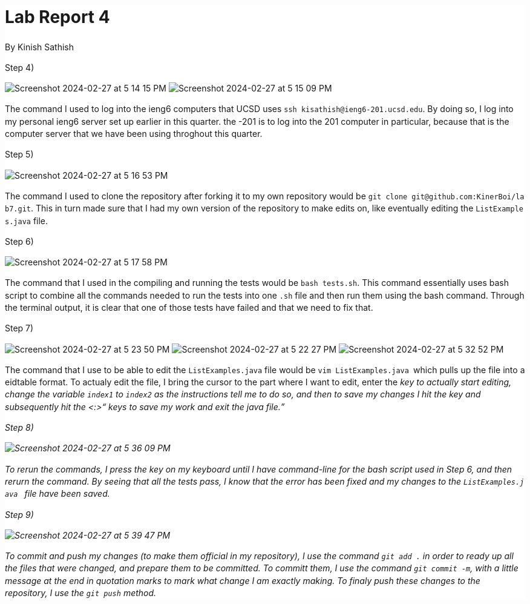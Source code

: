 # Lab Report 4
By Kinish Sathish

Step 4)

<img width="695" alt="Screenshot 2024-02-27 at 5 14 15 PM" src="https://github.com/KinerBoi/cse15l-lab-reports/assets/87410075/04ac8c3a-fa93-4148-9ddf-4057a6fa8c29">
<img width="565" alt="Screenshot 2024-02-27 at 5 15 09 PM" src="https://github.com/KinerBoi/cse15l-lab-reports/assets/87410075/201143b0-9a16-4925-aae6-e005dd908f4b">

The command I used to log into the ieng6 computers that UCSD uses `ssh kisathish@ieng6-201.ucsd.edu`. By doing so, I log into my personal ieng6 server set up earlier in this quarter. the -201 is to log into the 201 computer in particular, because that is the computer server that we have been using throghout this quarter. 



Step 5)

<img width="697" alt="Screenshot 2024-02-27 at 5 16 53 PM" src="https://github.com/KinerBoi/cse15l-lab-reports/assets/87410075/d1f9368c-2994-4d07-b9b8-0dc66d8cd10d">

The command I used to clone the repository after forking it to my own repository would be `git clone git@github.com:KinerBoi/lab7.git`. This in turn made sure that I had my own version of the repository to make edits on, like eventually editing the `ListExamples.java` file.

Step 6)

<img width="613" alt="Screenshot 2024-02-27 at 5 17 58 PM" src="https://github.com/KinerBoi/cse15l-lab-reports/assets/87410075/4f8bb489-cd1f-4361-a84c-03e9646ab899">

The command that I used in the compiling and running the tests would be `bash tests.sh`. This command essentially uses bash script to combine all the commands needed to run the tests into one `.sh` file and then run them using the bash command. Through the terminal output, it is clear that one of those tests have failed and that we need to fix that. 

Step 7)

<img width="392" alt="Screenshot 2024-02-27 at 5 23 50 PM" src="https://github.com/KinerBoi/cse15l-lab-reports/assets/87410075/9af809bb-31af-4595-b643-f91239e3a2d9">
<img width="714" alt="Screenshot 2024-02-27 at 5 22 27 PM" src="https://github.com/KinerBoi/cse15l-lab-reports/assets/87410075/cfc80fbb-0cab-4b0e-be1f-cdb08b760a9b">
<img width="634" alt="Screenshot 2024-02-27 at 5 32 52 PM" src="https://github.com/KinerBoi/cse15l-lab-reports/assets/87410075/d8e60666-c04a-4b39-bf91-0e53480812b8">

The command that I use to be able to edit the `ListExamples.java` file would be `vim ListExamples.java `which pulls up the file into a eidtable format. To actualy edit the file, I bring the cursor to the part where I want to edit, enter the <i> key to actually start editing, change the variable `index1` to `index2` as the instructions tell me to do so, and then to save my changes I hit the <escape> key and subsequently hit the <:><w><q> keys to save my work and exit the java file.

Step 8)

<img width="361" alt="Screenshot 2024-02-27 at 5 36 09 PM" src="https://github.com/KinerBoi/cse15l-lab-reports/assets/87410075/8ed65ad4-605b-415d-9f49-458ea668bf21">

To rerun the commands, I press the <up> key on my keyboard until I have command-line for the bash script used in Step 6, and then rerurn the command. By seeing that all the tests pass, I know that the error has been fixed and my changes to the `ListExamples.java ` file have been saved.

Step 9)

<img width="533" alt="Screenshot 2024-02-27 at 5 39 47 PM" src="https://github.com/KinerBoi/cse15l-lab-reports/assets/87410075/95dc27ff-3968-4195-bab2-0e1425c37520">

To commit and push my changes (to make them official in my repository), I use the command `git add .` in order to ready up all the files that were changed, and prepare them to be committed. To committ them, I use the command `git commit -m`, with a little message at the end in quotation marks to mark what change I am exactly making. To finaly push these changes to the repository, I use the `git push` method.

